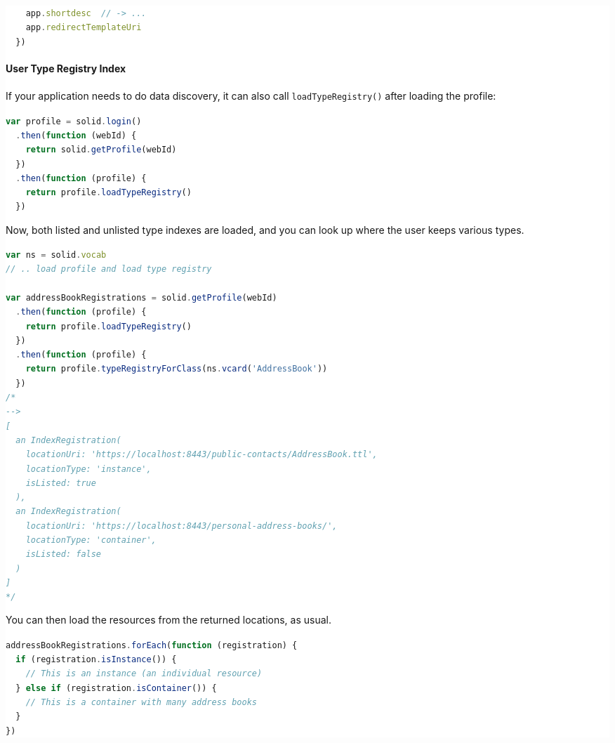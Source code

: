 ```js
    app.shortdesc  // -> ...
    app.redirectTemplateUri
  })
```

#### User Type Registry Index

If your application needs to do data discovery, it can also call
`loadTypeRegistry()` after loading the profile:

```javascript
var profile = solid.login()
  .then(function (webId) {
    return solid.getProfile(webId)
  })
  .then(function (profile) {
    return profile.loadTypeRegistry()
  })
```

Now, both listed and unlisted type indexes are loaded, and you can look up
where the user keeps various types.

```js
var ns = solid.vocab
// .. load profile and load type registry

var addressBookRegistrations = solid.getProfile(webId)
  .then(function (profile) {
    return profile.loadTypeRegistry()
  })
  .then(function (profile) {
    return profile.typeRegistryForClass(ns.vcard('AddressBook'))
  })
/*
-->
[
  an IndexRegistration(
    locationUri: 'https://localhost:8443/public-contacts/AddressBook.ttl',
    locationType: 'instance',
    isListed: true
  ),
  an IndexRegistration(
    locationUri: 'https://localhost:8443/personal-address-books/',
    locationType: 'container',
    isListed: false
  )
]
*/
```

You can then load the resources from the returned locations, as usual.

```js
addressBookRegistrations.forEach(function (registration) {
  if (registration.isInstance()) {
    // This is an instance (an individual resource)
  } else if (registration.isContainer()) {
    // This is a container with many address books
  }
})
```
